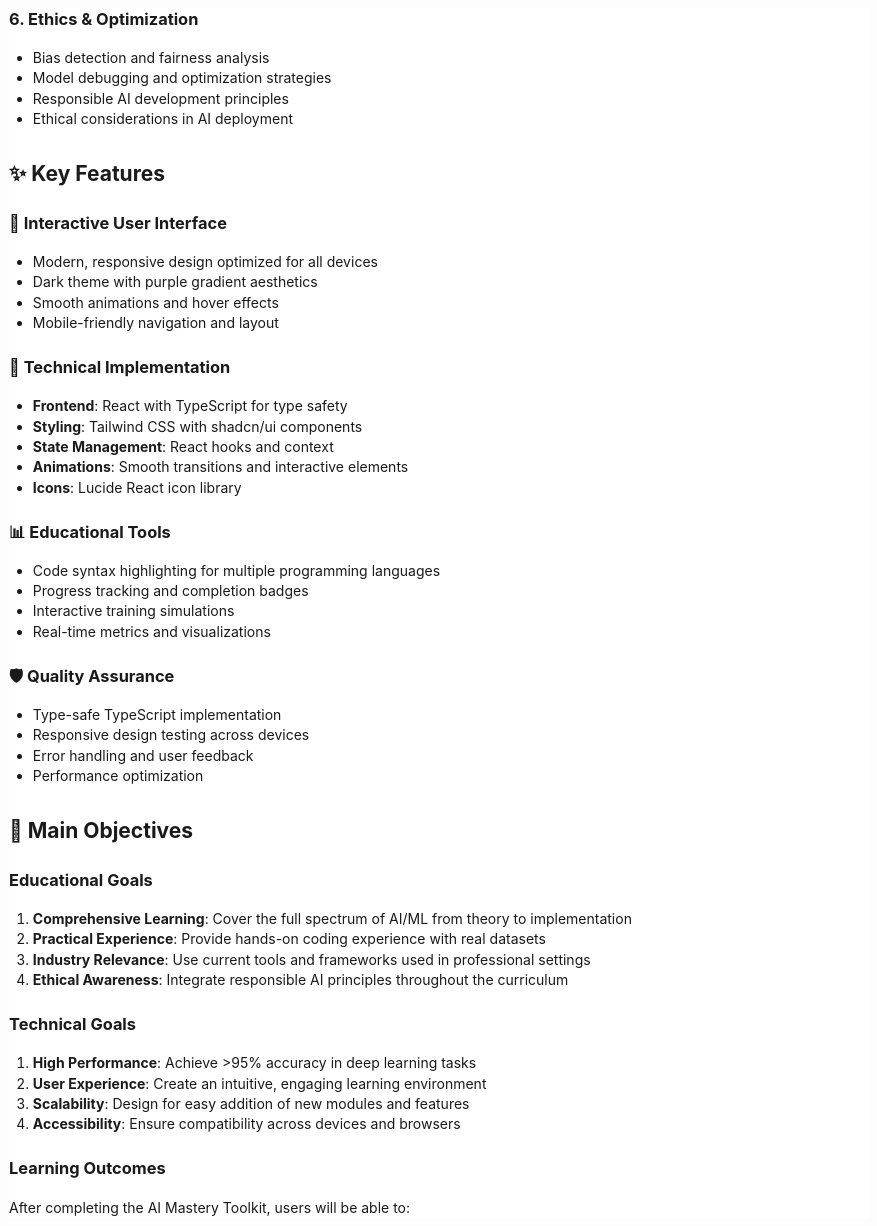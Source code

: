 ### 6. **Ethics & Optimization**
- Bias detection and fairness analysis
- Model debugging and optimization strategies
- Responsible AI development principles
- Ethical considerations in AI deployment

## ✨ Key Features

### 🎨 **Interactive User Interface**
- Modern, responsive design optimized for all devices
- Dark theme with purple gradient aesthetics
- Smooth animations and hover effects
- Mobile-friendly navigation and layout

### 🔧 **Technical Implementation**
- **Frontend**: React with TypeScript for type safety
- **Styling**: Tailwind CSS with shadcn/ui components
- **State Management**: React hooks and context
- **Animations**: Smooth transitions and interactive elements
- **Icons**: Lucide React icon library

### 📊 **Educational Tools**
- Code syntax highlighting for multiple programming languages
- Progress tracking and completion badges
- Interactive training simulations
- Real-time metrics and visualizations

### 🛡️ **Quality Assurance**
- Type-safe TypeScript implementation
- Responsive design testing across devices
- Error handling and user feedback
- Performance optimization

## 🎯 Main Objectives

### **Educational Goals**
1. **Comprehensive Learning**: Cover the full spectrum of AI/ML from theory to implementation
2. **Practical Experience**: Provide hands-on coding experience with real datasets
3. **Industry Relevance**: Use current tools and frameworks used in professional settings
4. **Ethical Awareness**: Integrate responsible AI principles throughout the curriculum

### **Technical Goals**
1. **High Performance**: Achieve >95% accuracy in deep learning tasks
2. **User Experience**: Create an intuitive, engaging learning environment
3. **Scalability**: Design for easy addition of new modules and features
4. **Accessibility**: Ensure compatibility across devices and browsers

### **Learning Outcomes**
After completing the AI Mastery Toolkit, users will be able to:
